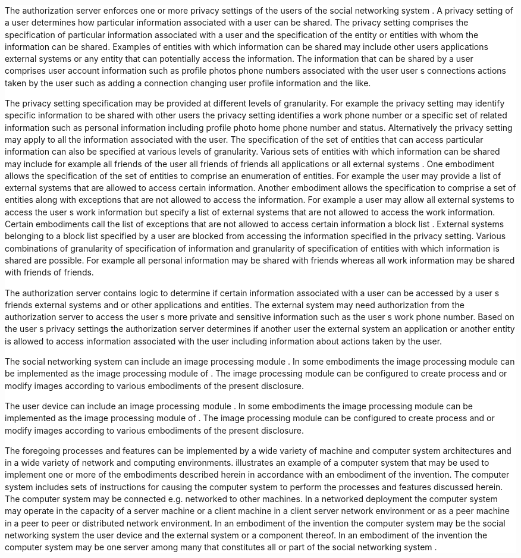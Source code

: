 The authorization server enforces one or more privacy settings of the users of the social networking system . A privacy setting of a user determines how particular information associated with a user can be shared. The privacy setting comprises the specification of particular information associated with a user and the specification of the entity or entities with whom the information can be shared. Examples of entities with which information can be shared may include other users applications external systems or any entity that can potentially access the information. The information that can be shared by a user comprises user account information such as profile photos phone numbers associated with the user user s connections actions taken by the user such as adding a connection changing user profile information and the like.

The privacy setting specification may be provided at different levels of granularity. For example the privacy setting may identify specific information to be shared with other users the privacy setting identifies a work phone number or a specific set of related information such as personal information including profile photo home phone number and status. Alternatively the privacy setting may apply to all the information associated with the user. The specification of the set of entities that can access particular information can also be specified at various levels of granularity. Various sets of entities with which information can be shared may include for example all friends of the user all friends of friends all applications or all external systems . One embodiment allows the specification of the set of entities to comprise an enumeration of entities. For example the user may provide a list of external systems that are allowed to access certain information. Another embodiment allows the specification to comprise a set of entities along with exceptions that are not allowed to access the information. For example a user may allow all external systems to access the user s work information but specify a list of external systems that are not allowed to access the work information. Certain embodiments call the list of exceptions that are not allowed to access certain information a block list . External systems belonging to a block list specified by a user are blocked from accessing the information specified in the privacy setting. Various combinations of granularity of specification of information and granularity of specification of entities with which information is shared are possible. For example all personal information may be shared with friends whereas all work information may be shared with friends of friends.

The authorization server contains logic to determine if certain information associated with a user can be accessed by a user s friends external systems and or other applications and entities. The external system may need authorization from the authorization server to access the user s more private and sensitive information such as the user s work phone number. Based on the user s privacy settings the authorization server determines if another user the external system an application or another entity is allowed to access information associated with the user including information about actions taken by the user.

The social networking system can include an image processing module . In some embodiments the image processing module can be implemented as the image processing module of . The image processing module can be configured to create process and or modify images according to various embodiments of the present disclosure.

The user device can include an image processing module . In some embodiments the image processing module can be implemented as the image processing module of . The image processing module can be configured to create process and or modify images according to various embodiments of the present disclosure.

The foregoing processes and features can be implemented by a wide variety of machine and computer system architectures and in a wide variety of network and computing environments. illustrates an example of a computer system that may be used to implement one or more of the embodiments described herein in accordance with an embodiment of the invention. The computer system includes sets of instructions for causing the computer system to perform the processes and features discussed herein. The computer system may be connected e.g. networked to other machines. In a networked deployment the computer system may operate in the capacity of a server machine or a client machine in a client server network environment or as a peer machine in a peer to peer or distributed network environment. In an embodiment of the invention the computer system may be the social networking system the user device and the external system or a component thereof. In an embodiment of the invention the computer system may be one server among many that constitutes all or part of the social networking system .
